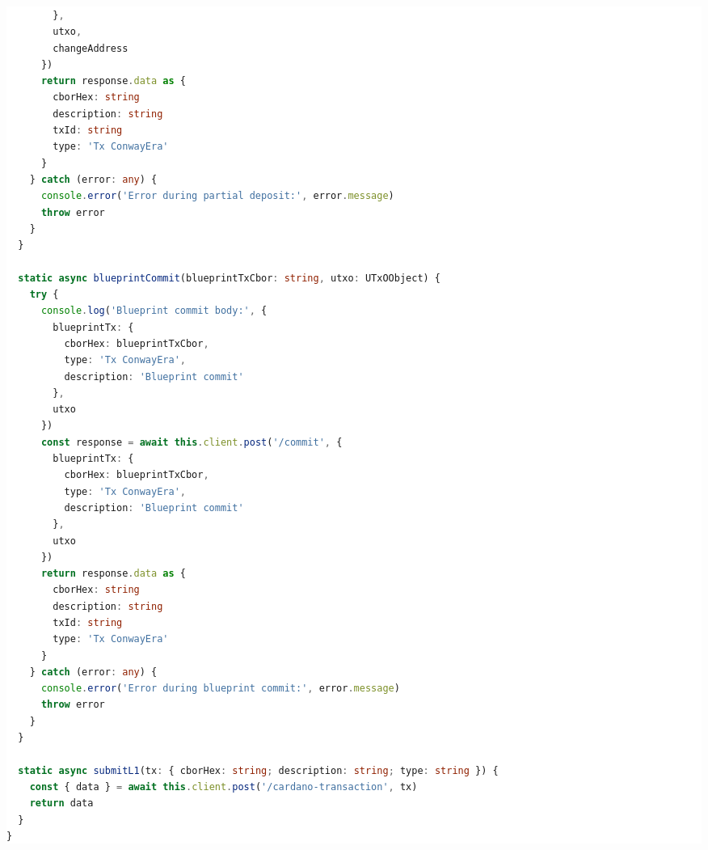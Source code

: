 ```typescript
        },
        utxo,
        changeAddress
      })
      return response.data as {
        cborHex: string
        description: string
        txId: string
        type: 'Tx ConwayEra'
      }
    } catch (error: any) {
      console.error('Error during partial deposit:', error.message)
      throw error
    }
  }

  static async blueprintCommit(blueprintTxCbor: string, utxo: UTxOObject) {
    try {
      console.log('Blueprint commit body:', {
        blueprintTx: {
          cborHex: blueprintTxCbor,
          type: 'Tx ConwayEra',
          description: 'Blueprint commit'
        },
        utxo
      })
      const response = await this.client.post('/commit', {
        blueprintTx: {
          cborHex: blueprintTxCbor,
          type: 'Tx ConwayEra',
          description: 'Blueprint commit'
        },
        utxo
      })
      return response.data as {
        cborHex: string
        description: string
        txId: string
        type: 'Tx ConwayEra'
      }
    } catch (error: any) {
      console.error('Error during blueprint commit:', error.message)
      throw error
    }
  }

  static async submitL1(tx: { cborHex: string; description: string; type: string }) {
    const { data } = await this.client.post('/cardano-transaction', tx)
    return data
  }
}
```
